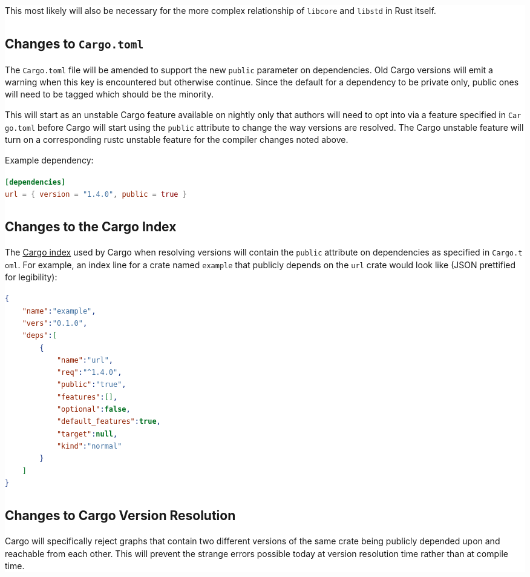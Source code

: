 This most likely will also be necessary for the more complex relationship of
`libcore` and `libstd` in Rust itself.

## Changes to `Cargo.toml`

The `Cargo.toml` file will be amended to support the new `public` parameter on
dependencies. Old Cargo versions will emit a warning when this key is encountered
but otherwise continue. Since the default for a dependency to be private only,
public ones will need to be tagged which should be the minority.

This will start as an unstable Cargo feature available on nightly only that authors
will need to opt into via a feature specified in `Cargo.toml` before Cargo will
start using the `public` attribute to change the way versions are resolved. The
Cargo unstable feature will turn on a corresponding rustc unstable feature for
the compiler changes noted above.

Example dependency:

```toml
[dependencies]
url = { version = "1.4.0", public = true }
```

## Changes to the Cargo Index

The [Cargo index](https://github.com/rust-lang/crates.io-index) used by Cargo when
resolving versions will contain the `public` attribute on dependencies as specified
in `Cargo.toml`. For example, an index line for a crate named `example` that
publicly depends on the `url` crate would look like (JSON prettified for legibility):

```json
{
    "name":"example",
    "vers":"0.1.0",
    "deps":[
        {
            "name":"url",
            "req":"^1.4.0",
            "public":"true",
            "features":[],
            "optional":false,
            "default_features":true,
            "target":null,
            "kind":"normal"
        }
    ]
}
```

## Changes to Cargo Version Resolution

Cargo will specifically reject graphs that contain two different versions of the
same crate being publicly depended upon and reachable from each other. This will
prevent the strange errors possible today at version resolution time rather than at
compile time.


[summary]: #summary
[motivation]: #motivation
[guide-level-explanation]: #guide-level-explanation
[end-user-experience]: #end-user-experience
[reference-level-explanation]: #reference-level-explanation
[drawbacks]: #drawbacks
[rationale-and-alternatives]: #rationale-and-alternatives
[prior-art]: #prior-art
[unresolved]: #unresolved-questions
[future-possibilities]: #future-possibilities